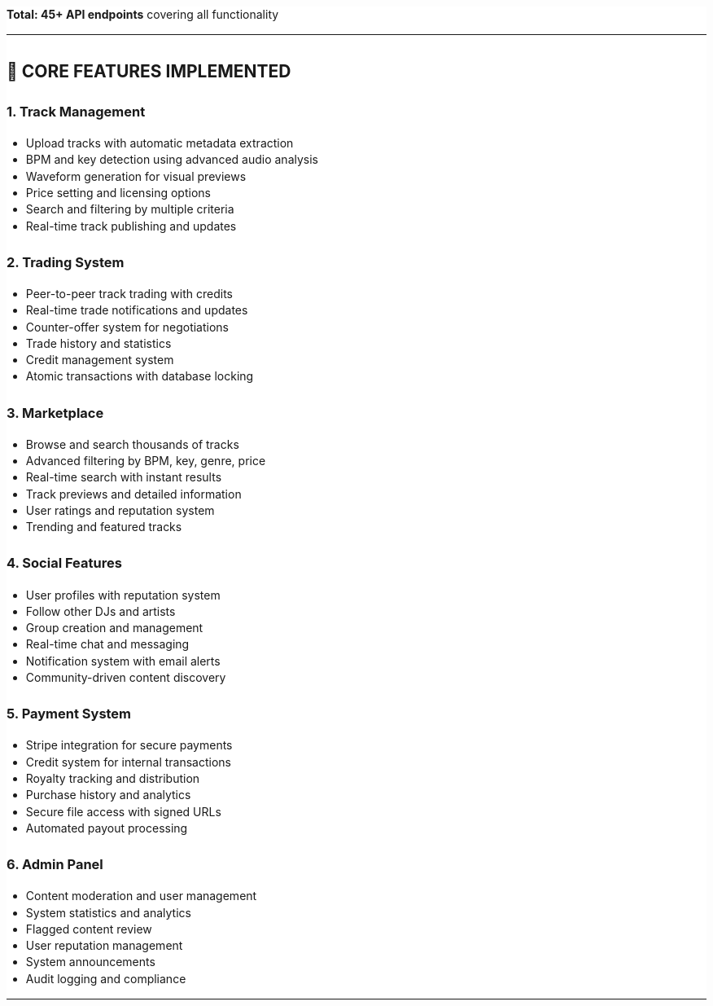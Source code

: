 **Total: 45+ API endpoints** covering all functionality

---

## 🎵 **CORE FEATURES IMPLEMENTED**

### **1. Track Management**
- Upload tracks with automatic metadata extraction
- BPM and key detection using advanced audio analysis
- Waveform generation for visual previews
- Price setting and licensing options
- Search and filtering by multiple criteria
- Real-time track publishing and updates

### **2. Trading System**
- Peer-to-peer track trading with credits
- Real-time trade notifications and updates
- Counter-offer system for negotiations
- Trade history and statistics
- Credit management system
- Atomic transactions with database locking

### **3. Marketplace**
- Browse and search thousands of tracks
- Advanced filtering by BPM, key, genre, price
- Real-time search with instant results
- Track previews and detailed information
- User ratings and reputation system
- Trending and featured tracks

### **4. Social Features**
- User profiles with reputation system
- Follow other DJs and artists
- Group creation and management
- Real-time chat and messaging
- Notification system with email alerts
- Community-driven content discovery

### **5. Payment System**
- Stripe integration for secure payments
- Credit system for internal transactions
- Royalty tracking and distribution
- Purchase history and analytics
- Secure file access with signed URLs
- Automated payout processing

### **6. Admin Panel**
- Content moderation and user management
- System statistics and analytics
- Flagged content review
- User reputation management
- System announcements
- Audit logging and compliance

---